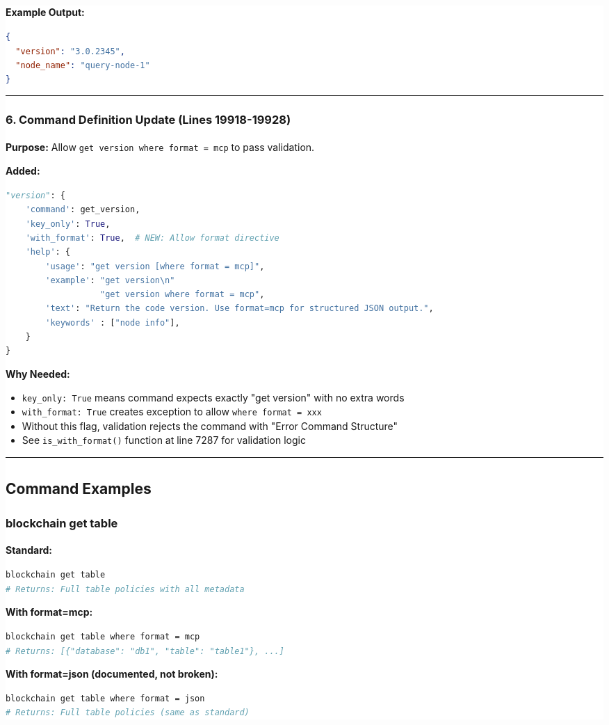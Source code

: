 **Example Output:**
```json
{
  "version": "3.0.2345",
  "node_name": "query-node-1"
}
```

---

### 6. Command Definition Update (Lines 19918-19928)

**Purpose:** Allow `get version where format = mcp` to pass validation.

**Added:**
```python
"version": {
    'command': get_version,
    'key_only': True,
    'with_format': True,  # NEW: Allow format directive
    'help': {
        'usage': "get version [where format = mcp]",
        'example': "get version\n"
                   "get version where format = mcp",
        'text': "Return the code version. Use format=mcp for structured JSON output.",
        'keywords' : ["node info"],
    }
}
```

**Why Needed:**
- `key_only: True` means command expects exactly "get version" with no extra words
- `with_format: True` creates exception to allow `where format = xxx`
- Without this flag, validation rejects the command with "Error Command Structure"
- See `is_with_format()` function at line 7287 for validation logic

---

## Command Examples

### blockchain get table

**Standard:**
```bash
blockchain get table
# Returns: Full table policies with all metadata
```

**With format=mcp:**
```bash
blockchain get table where format = mcp
# Returns: [{"database": "db1", "table": "table1"}, ...]
```

**With format=json (documented, not broken):**
```bash
blockchain get table where format = json
# Returns: Full table policies (same as standard)
```
